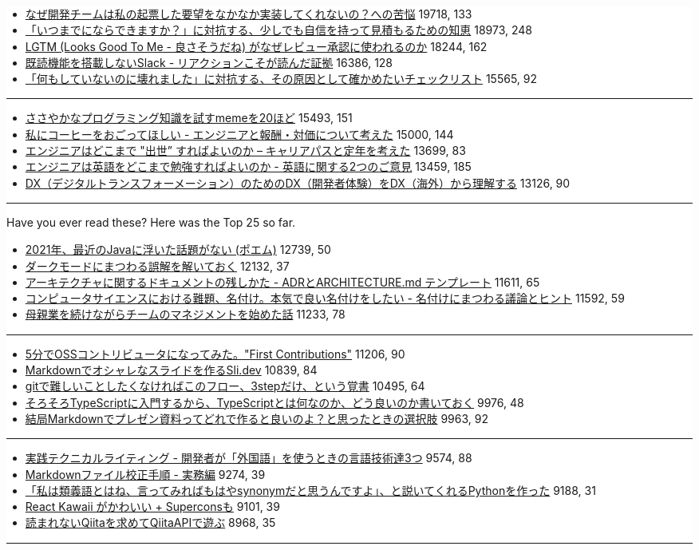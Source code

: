 
- [なぜ開発チームは私の起票した要望をなかなか実装してくれないの？への苦悩](https://qiita.com/e99h2121/items/f4c5856734d136f672b7) 19718, 133 
- [「いつまでにならできますか？」に対抗する、少しでも自信を持って見積もるための知恵](https://qiita.com/e99h2121/items/43873ffd84b102d95929) 18973, 248
- [LGTM (Looks Good To Me - 良さそうだね) がなぜレビュー承認に使われるのか](https://qiita.com/e99h2121/items/072fa31827bf4591d799) 18244, 162 
- [既読機能を搭載しないSlack - リアクションこそが読んだ証拠](https://qiita.com/e99h2121/items/40e7eea415faa53614c4) 16386, 128
- [「何もしていないのに壊れました」に対抗する、その原因として確かめたいチェックリスト](https://qiita.com/e99h2121/items/bb9e22af744dec95caa0) 15565, 92 

---

- [ささやかなプログラミング知識を試すmemeを20ほど](https://qiita.com/e99h2121/items/538a9cd6672f1ec9e77b) 15493, 151
- [私にコーヒーをおごってほしい - エンジニアと報酬・対価について考えた](https://qiita.com/e99h2121/items/088e25ab66535836c05c) 15000, 144  
- [エンジニアはどこまで "出世” すればよいのか – キャリアパスと定年を考えた](https://qiita.com/e99h2121/items/89ec37a049adda24db2a) 13699, 83 
- [エンジニアは英語をどこまで勉強すればよいのか - 英語に関する2つのご意見](https://qiita.com/e99h2121/items/c6afa788d87dbcb09175) 13459, 185
- [DX（デジタルトランスフォーメーション）のためのDX（開発者体験）をDX（海外）から理解する](https://qiita.com/e99h2121/items/09649a87702652d6b29c) 13126, 90

---

Have you ever read these? Here was the Top 25 so far.


- [2021年、最近のJavaに浮いた話題がない (ポエム)](https://qiita.com/e99h2121/items/c51d2b7b802a36a97c4f) 12739, 50 
- [ダークモードにまつわる誤解を解いておく](https://qiita.com/e99h2121/items/99cc3e563d8160de1760) 12132, 37 
- [アーキテクチャに関するドキュメントの残しかた - ADRとARCHITECTURE.md テンプレート](https://qiita.com/e99h2121/items/f508ef4c9743b8fc9f5b) 11611, 65
- [コンピュータサイエンスにおける難題、名付け。本気で良い名付けをしたい - 名付けにまつわる議論とヒント](https://qiita.com/e99h2121/items/b5e80245be8e9043a9c5) 11592, 59
- [母親業を続けながらチームのマネジメントを始めた話](https://qiita.com/e99h2121/items/dfbcaaa9c4a6510ef821) 11233, 78

---

- [5分でOSSコントリビュータになってみた。"First Contributions"](https://qiita.com/e99h2121/items/a5c7b9a71555d064c687) 11206, 90
- [Markdownでオシャレなスライドを作るSli.dev](https://qiita.com/e99h2121/items/a115f8865a0dc21bb462) 10839, 84 
- [gitで難しいことしたくなければこのフロー、3stepだけ、という覚書](https://qiita.com/e99h2121/items/e9941211d9780d5b68c9) 10495, 64
- [そろそろTypeScriptに入門するから、TypeScriptとは何なのか、どう良いのか書いておく](https://qiita.com/e99h2121/items/09892779dcb26a70bc97) 9976, 48 
- [結局Markdownでプレゼン資料ってどれで作ると良いのよ？と思ったときの選択肢](https://qiita.com/e99h2121/items/de4a7aa2409b54e42817) 9963, 92 

---

- [実践テクニカルライティング - 開発者が「外国語」を使うときの言語技術達3つ](https://qiita.com/e99h2121/items/aa87cddd0ff57ff98e5b) 9574, 88 
- [Markdownファイル校正手順 - 実務編](https://qiita.com/e99h2121/items/2b7aaa1625db2785d3bd) 9274, 39
- [「私は類義語とはね、言ってみればもはやsynonymだと思うんですよ」、と説いてくれるPythonを作った](https://qiita.com/e99h2121/items/ab05a48179e6d4f7676a) 9188, 31 
- [React Kawaii がかわいい + Superconsも](https://qiita.com/e99h2121/items/1a4b59dad06aa4411ad7) 9101, 39
- [読まれないQiitaを求めてQiitaAPIで遊ぶ](https://qiita.com/e99h2121/items/a9e62a78b7327577b512) 8968, 35

---